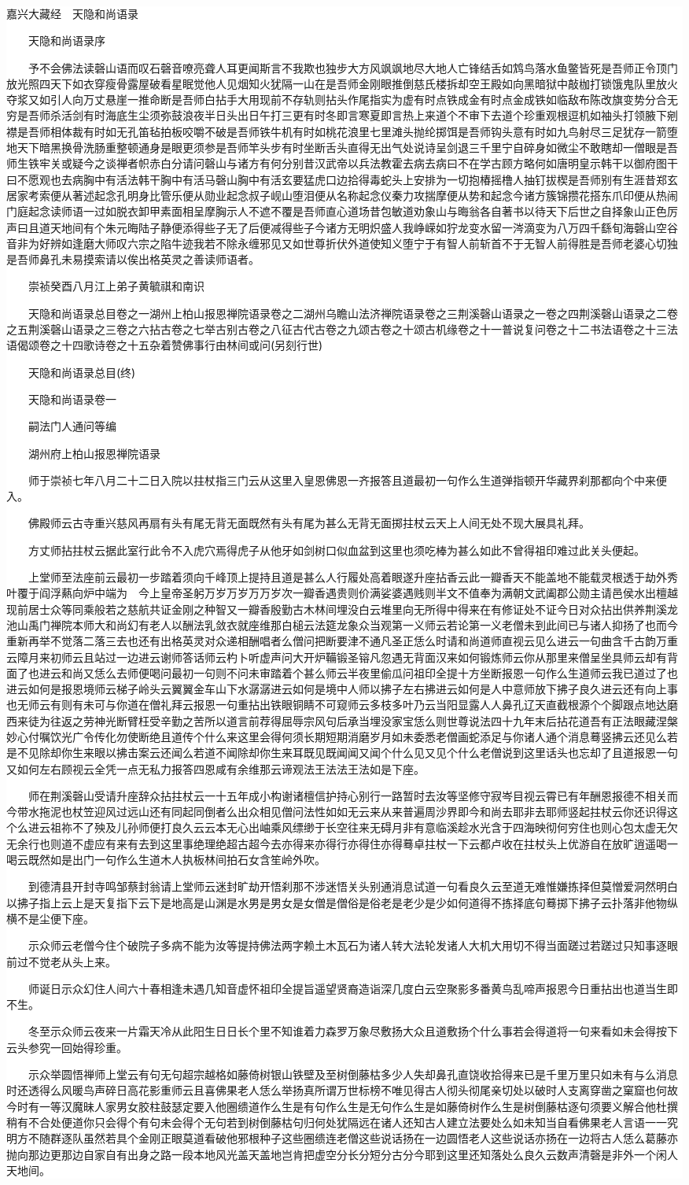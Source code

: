 嘉兴大藏经　天隐和尚语录


　　天隐和尚语录序

　　予不会佛法读磬山语而叹石磬音嘹亮聋人耳更闻斯言不我欺也独步大方风飒飒地尽大地人亡锋结舌如鸩鸟落水鱼鳖皆死是吾师正令顶门放光照四天下如衣穿瘦骨露屋破看星眠觉他人见烟知火犹隔一山在是吾师金刚眼推倒慈氏楼拆却空王殿如向黑暗狱中敲枷打锁饿鬼队里放火夺浆又如引人向万丈悬崖一推命断是吾师白拈手大用现前不存轨则拈头作尾指实为虚有时点铁成金有时点金成铁如临敌布陈改旗变势分合无穷是吾师杀活剑有时海底生尘须弥鼓浪夜半日头出日午打三更有时冬即言寒夏即言热上来道个不审下去道个珍重观根逗机如袖头打领腋下剜襟是吾师相体裁有时如无孔笛毡拍板咬嚼不破是吾师铁牛机有时如桃花浪里七里滩头抛纶掷饵是吾师钩头意有时如九鸟射尽三足犹存一箭堕地天下暗黑换骨洗肠重整顿通身是眼更须参是吾师竿头步有时坐断舌头直得无出气处说诗呈剑退三千里宁自碎身如微尘不敢瞎却一僧眼是吾师生铁牢关或疑今之谈禅者帜赤白分请问磬山与诸方有何分别昔汉武帝以兵法教霍去病去病曰不在学古顾方略何如唐明皇示韩干以御府图干曰不愿观也去病胸中有活法韩干胸中有活马磬山胸中有活玄要猛虎口边拾得毒蛇头上安排为一切抱椿摇橹人抽钉拔楔是吾师别有生涯昔郑玄居家考索便从著述起念孔明身比管乐便从勋业起念叔子岘山堕泪便从名称起念仪秦力攻揣摩便从势和起念今诸方簇锦攒花搭东爪印便从热闹门庭起念读师语一过如脱衣卸甲素面相呈摩胸示人不遮不覆是吾师直心道场昔包敏道劝象山与晦翁各自著书以待天下后世之自择象山正色厉声曰且道天地间有个朱元晦陆子静便添得些子无了后便减得些子今诸方无明炽盛人我峥嵘如狞龙变水留一涔滴变为八万四千繇旬海磬山空谷音非为好辨如逢磨大师叹六宗之陷牛迹我若不除永缠邪见又如世尊折伏外道使知义堕宁于有智人前斩首不于无智人前得胜是吾师老婆心切独是吾师鼻孔未易摸索请以俟出格英灵之善读师语者。

　　崇祯癸酉八月江上弟子黄毓祺和南识

　　天隐和尚语录总目卷之一湖州上柏山报恩禅院语录卷之二湖州乌瞻山法济禅院语录卷之三荆溪磬山语录之一卷之四荆溪磬山语录之二卷之五荆溪磬山语录之三卷之六拈古卷之七举古别古卷之八征古代古卷之九颂古卷之十颂古机缘卷之十一普说复问卷之十二书法语卷之十三法语偈颂卷之十四歌诗卷之十五杂着赞佛事行由林间或问(另刻行世)

　　天隐和尚语录总目(终)

　　天隐和尚语录卷一

　　嗣法门人通问等编

　　湖州府上柏山报恩禅院语录

　　师于崇祯七年八月二十二日入院以拄杖指三门云从这里入皇恩佛恩一齐报答且道最初一句作么生道弹指顿开华藏界刹那都向个中来便入。

　　佛殿师云古寺重兴慈风再扇有头有尾无背无面既然有头有尾为甚么无背无面掷拄杖云天上人间无处不现大展具礼拜。

　　方丈师拈拄杖云据此室行此令不入虎穴焉得虎子从他牙如剑树口似血盆到这里也须吃棒为甚么如此不曾得祖印难过此关头便起。

　　上堂师至法座前云最初一步踏着须向千峰顶上提持且道是甚么人行履处高着眼遂升座拈香云此一瓣香天不能盖地不能载灵根透于劫外秀叶覆于阎浮爇向炉中端为　今上皇帝圣躬万岁万岁万万岁次一瓣香遇贵则价满娑婆遇贱则半文不值奉为满朝文武阖郡公勋主请邑侯水出檀越现前居士众等同乘般若之慈航共证金刚之种智又一瓣香殷勤古木林间埋没白云堆里向无所得中得来在有修证处不证今日对众拈出供养荆溪龙池山禹门禅院本师大和尚幻有老人以酬法乳敛衣就座维那白槌云法筵龙象众当观第一义师云若论第一义老僧未到此间已与诸人抑扬了也而今重新再举不觉落二落三去也还有出格英灵对众递相酬唱者么僧问把断要津不通凡圣正恁么时请和尚道师直视云见么进云一句曲含千古韵万重云障月来初师云且站过一边进云谢师答话师云杓卜听虚声问大开炉鞴锻圣镕凡忽遇无背面汉来如何锻炼师云你从那里来僧呈坐具师云却有背面了也进云和尚又恁么去师便喝问最初一句则不问未审踏着个甚么师云半夜里偷瓜问祖印全提十方坐断报恩一句作么生道师云我已道过了也进云如何是报恩境师云梯子岭头云翼翼金车山下水潺潺进云如何是境中人师以拂子左右拂进云如何是人中意师放下拂子良久进云还有向上事也无师云有则有未可与你道在僧礼拜云报恩一句重拈出铁眼铜睛不可窥师云多枝多叶乃云当阳显露人人鼻孔辽天直截根源个个脚跟点地达磨西来徒为往返之劳神光断臂枉受辛勤之苦所以道言前荐得屈辱宗风句后承当埋没家宝恁么则世尊说法四十九年末后拈花道吾有正法眼藏涅槃妙心付嘱饮光广令传化勿使断绝且道传个什么来这里会得何须长期短期消磨岁月如未委悉老僧画蛇添足与你诸人通个消息蓦竖拂云还见么若是不见除却你生来眼以拂击案云还闻么若道不闻除却你生来耳既见既闻闻又闻个什么见又见个什么老僧说到这里话头也忘却了且道报恩一句又如何左右顾视云全凭一点无私力报答四恩咸有余维那云谛观法王法法王法如是下座。

　　师在荆溪磬山受请升座辞众拈拄杖云一十五年成小构谢诸檀信护持心别行一路暂时去汝等坚修守寂岑目视云霄已有年酬恩报德不相关而今带水拖泥也杖笠迎风过远山还有同起同倒者么出众相见僧问法性如如无云来从来普遍周沙界即今和尚去耶非去耶师竖起拄杖云你还识得这个么进云祖祢不了殃及儿孙师便打良久云云本无心出岫乘风缥缈于长空往来无碍月非有意临溪趁水光含于四海映彻何穷住也则心包太虚无欠无余行也则道不虚应有来有去到这里事绝理绝超古超今去亦得来亦得行亦得住亦得蓦卓拄杖一下云都卢收在拄杖头上优游自在放旷逍遥喝一喝云既然如是出门一句作么生道木人执板林间拍石女含笙岭外吹。

　　到德清县开封寺鸣邹蔡封翁请上堂师云迷封旷劫开悟刹那不涉迷悟关头别通消息试道一句看良久云至道无难惟嫌拣择但莫憎爱洞然明白以拂子指上云上是天复指下云下是地高是山渊是水男是男女是女僧是僧俗是俗老是老少是少如何道得不拣择底句蓦掷下拂子云扑落非他物纵横不是尘便下座。

　　示众师云老僧今住个破院子多病不能为汝等提持佛法两字赖土木瓦石为诸人转大法轮发诸人大机大用切不得当面蹉过若蹉过只知事逐眼前过不觉老从头上来。

　　师诞日示众幻住人间六十春相逢未遇几知音虚怀祖印全提旨遥望贤裔造诣深几度白云空聚影多番黄鸟乱啼声报恩今日重拈出也道当生即不生。

　　冬至示众师云夜来一片霜天冷从此阳生日日长个里不知谁着力森罗万象尽敷扬大众且道敷扬个什么事若会得道将一句来看如未会得按下云头参究一回始得珍重。

　　示众举圆悟禅师上堂云有句无句超宗越格如藤倚树银山铁壁及至树倒藤枯多少人失却鼻孔直饶收拾得来已是千里万里只如未有与么消息时还透得么风暖鸟声碎日高花影重师云且喜佛果老人恁么举扬真所谓万世标榜不唯见得古人彻头彻尾亲切处以破时人支离穿凿之窠窟也何故今时有一等汉魔昧人家男女胶柱鼓瑟定要入他圈缋道作么生是有句作么生是无句作么生是如藤倚树作么生是树倒藤枯逐句须要义解合他杜撰稍有不合处便道你只会得个有句未会得个无句若到树倒藤枯句归何处犹隔远在诸人还知古人建立法要处么如未知当自看佛果老人言语一一究明方不随群逐队虽然若具个金刚正眼莫道看破他邪根种子这些圈缋连老僧这些说话扬在一边圆悟老人这些说话亦扬在一边将古人恁么葛藤亦抛向那边更那边自家自有出身之路一段本地风光盖天盖地岂肯把虚空分长分短分古分今耶到这里还知落处么良久云数声清磬是非外一个闲人天地间。
